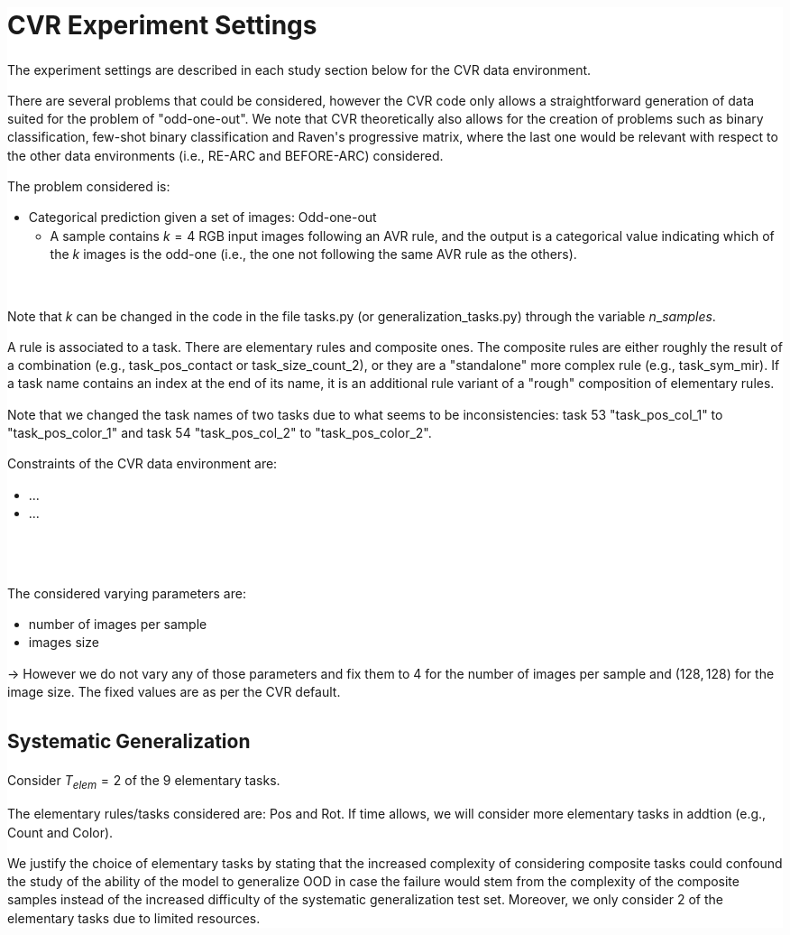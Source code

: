 # CVR Experiment Settings
The experiment settings are described in each study section below for the CVR data environment.
<br>

There are several problems that could be considered, however the CVR code only allows a straightforward generation of data suited for the problem of "odd-one-out". We note that CVR theoretically also allows for the creation of problems such as binary classification, few-shot binary classification and Raven's progressive matrix, where the last one would be relevant with respect to the other data environments (i.e., RE-ARC and BEFORE-ARC) considered. <br>

The problem considered is: 
- Categorical prediction given a set of images: Odd-one-out
  - A sample contains $k=4$ RGB input images following an AVR rule, and the output is a categorical value indicating which of the $k$ images is the odd-one (i.e., the one not following the same AVR rule as the others).

<br>

Note that $k$ can be changed in the code in the file tasks.py (or generalization_tasks.py) through the variable $n\_ samples$.

A rule is associated to a task. There are elementary rules and composite ones. The composite rules are either roughly the result of a combination (e.g., task_pos_contact or task_size_count_2), or they are a "standalone" more complex rule (e.g., task_sym_mir). If a task name contains an index at the end of its name, it is an additional rule variant of a "rough" composition of elementary rules.
<br>

Note that we changed the task names of two tasks due to what seems to be inconsistencies: task 53 "task_pos_col_1" to "task_pos_color_1" and task 54 "task_pos_col_2" to "task_pos_color_2".
<br>

Constraints of the CVR data environment are:
- ...
- ...
<br>

<br>

The considered varying parameters are:
- number of images per sample
- images size

→ However we do not vary any of those parameters and fix them to $4$ for the number of images per sample and $(128,128)$ for the image size. The fixed values are as per the CVR default.


## Systematic Generalization
Consider $T_{elem}=2$ of the $9$ elementary tasks.
<br>

The elementary rules/tasks considered are: Pos and Rot. If time allows, we will consider more elementary tasks in addtion (e.g., Count and Color).
<br>

We justify the choice of elementary tasks by stating that the increased complexity of considering composite tasks could confound the study of the ability of the model to generalize OOD in case the failure would stem from the complexity of the composite samples instead of the increased difficulty of the systematic generalization test set. Moreover, we only consider $2$ of the elementary tasks due to limited resources.
<br>
